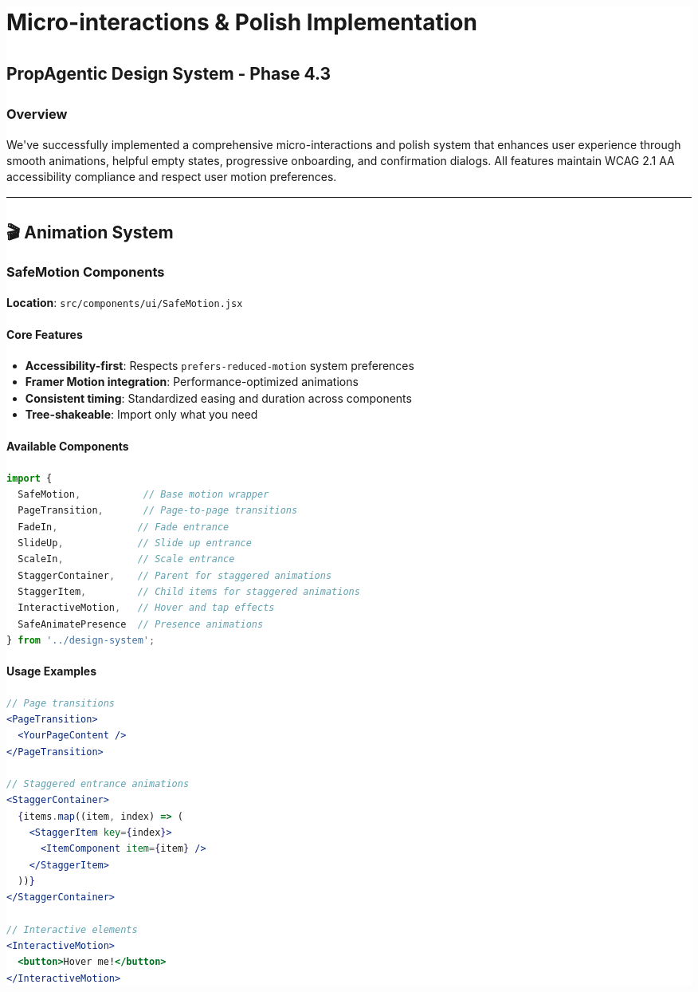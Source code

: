 # Micro-interactions & Polish Implementation
## PropAgentic Design System - Phase 4.3

### Overview

We've successfully implemented a comprehensive micro-interactions and polish system that enhances user experience through smooth animations, helpful empty states, progressive onboarding, and confirmation dialogs. All features maintain WCAG 2.1 AA accessibility compliance and respect user motion preferences.

---

## 🎬 Animation System

### SafeMotion Components

**Location**: `src/components/ui/SafeMotion.jsx`

#### Core Features
- **Accessibility-first**: Respects `prefers-reduced-motion` system preferences
- **Framer Motion integration**: Performance-optimized animations
- **Consistent timing**: Standardized easing and duration across components
- **Tree-shakeable**: Import only what you need

#### Available Components

```jsx
import {
  SafeMotion,           // Base motion wrapper
  PageTransition,       // Page-to-page transitions
  FadeIn,              // Fade entrance
  SlideUp,             // Slide up entrance
  ScaleIn,             // Scale entrance
  StaggerContainer,    // Parent for staggered animations
  StaggerItem,         // Child items for staggered animations
  InteractiveMotion,   // Hover and tap effects
  SafeAnimatePresence  // Presence animations
} from '../design-system';
```

#### Usage Examples

```jsx
// Page transitions
<PageTransition>
  <YourPageContent />
</PageTransition>

// Staggered entrance animations
<StaggerContainer>
  {items.map((item, index) => (
    <StaggerItem key={index}>
      <ItemComponent item={item} />
    </StaggerItem>
  ))}
</StaggerContainer>

// Interactive elements
<InteractiveMotion>
  <button>Hover me!</button>
</InteractiveMotion>

```